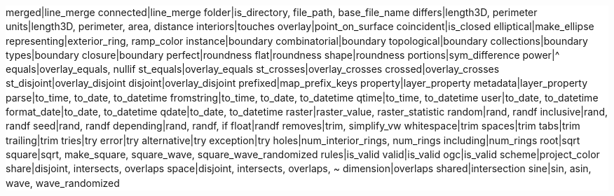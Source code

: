 merged|line_merge
connected|line_merge
folder|is_directory, file_path, base_file_name
differs|length3D, perimeter
units|length3D, perimeter, area, distance
interiors|touches
overlay|point_on_surface
coincident|is_closed
elliptical|make_ellipse
representing|exterior_ring, ramp_color
instance|boundary
combinatorial|boundary
topological|boundary
collections|boundary
types|boundary
closure|boundary
perfect|roundness
flat|roundness
shape|roundness
portions|sym_difference
power|^
equals|overlay_equals, nullif
st_equals|overlay_equals
st_crosses|overlay_crosses
crossed|overlay_crosses
st_disjoint|overlay_disjoint
disjoint|overlay_disjoint
prefixed|map_prefix_keys
property|layer_property
metadata|layer_property
parse|to_time, to_date, to_datetime
fromstring|to_time, to_date, to_datetime
qtime|to_time, to_datetime
user|to_date, to_datetime
format_date|to_date, to_datetime
qdate|to_date, to_datetime
raster|raster_value, raster_statistic
random|rand, randf
inclusive|rand, randf
seed|rand, randf
depending|rand, randf, if
float|randf
removes|trim, simplify_vw
whitespace|trim
spaces|trim
tabs|trim
trailing|trim
tries|try
error|try
alternative|try
exception|try
holes|num_interior_rings, num_rings
including|num_rings
root|sqrt
square|sqrt, make_square, square_wave, square_wave_randomized
rules|is_valid
valid|is_valid
ogc|is_valid
scheme|project_color
share|disjoint, intersects, overlaps
space|disjoint, intersects, overlaps, ~
dimension|overlaps
shared|intersection
sine|sin, asin, wave, wave_randomized